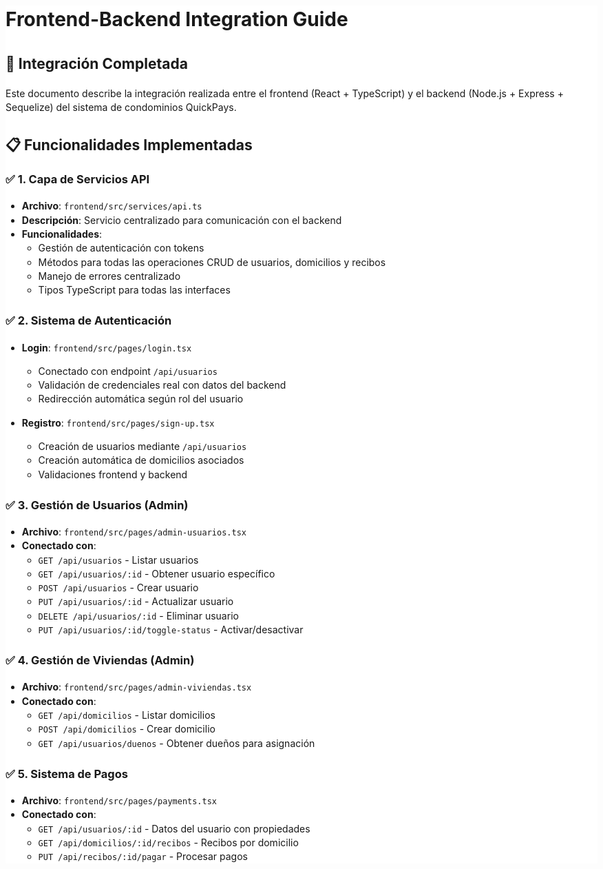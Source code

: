 # Frontend-Backend Integration Guide

## 🚀 Integración Completada

Este documento describe la integración realizada entre el frontend (React + TypeScript) y el backend (Node.js + Express + Sequelize) del sistema de condominios QuickPays.

## 📋 Funcionalidades Implementadas

### ✅ 1. Capa de Servicios API
- **Archivo**: `frontend/src/services/api.ts`
- **Descripción**: Servicio centralizado para comunicación con el backend
- **Funcionalidades**:
  - Gestión de autenticación con tokens
  - Métodos para todas las operaciones CRUD de usuarios, domicilios y recibos
  - Manejo de errores centralizado
  - Tipos TypeScript para todas las interfaces

### ✅ 2. Sistema de Autenticación
- **Login**: `frontend/src/pages/login.tsx`
  - Conectado con endpoint `/api/usuarios`
  - Validación de credenciales real con datos del backend
  - Redirección automática según rol del usuario
  
- **Registro**: `frontend/src/pages/sign-up.tsx`
  - Creación de usuarios mediante `/api/usuarios`
  - Creación automática de domicilios asociados
  - Validaciones frontend y backend

### ✅ 3. Gestión de Usuarios (Admin)
- **Archivo**: `frontend/src/pages/admin-usuarios.tsx`
- **Conectado con**:
  - `GET /api/usuarios` - Listar usuarios
  - `GET /api/usuarios/:id` - Obtener usuario específico
  - `POST /api/usuarios` - Crear usuario
  - `PUT /api/usuarios/:id` - Actualizar usuario
  - `DELETE /api/usuarios/:id` - Eliminar usuario
  - `PUT /api/usuarios/:id/toggle-status` - Activar/desactivar

### ✅ 4. Gestión de Viviendas (Admin)
- **Archivo**: `frontend/src/pages/admin-viviendas.tsx`
- **Conectado con**:
  - `GET /api/domicilios` - Listar domicilios
  - `POST /api/domicilios` - Crear domicilio
  - `GET /api/usuarios/duenos` - Obtener dueños para asignación

### ✅ 5. Sistema de Pagos
- **Archivo**: `frontend/src/pages/payments.tsx`
- **Conectado con**:
  - `GET /api/usuarios/:id` - Datos del usuario con propiedades
  - `GET /api/domicilios/:id/recibos` - Recibos por domicilio
  - `PUT /api/recibos/:id/pagar` - Procesar pagos
